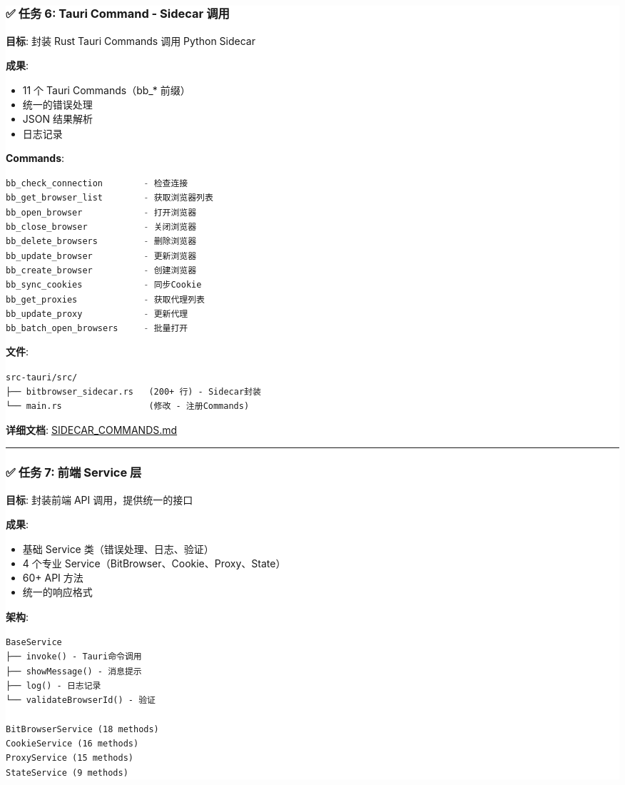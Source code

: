 ### ✅ 任务 6: Tauri Command - Sidecar 调用

**目标**: 封装 Rust Tauri Commands 调用 Python Sidecar

**成果**:
- 11 个 Tauri Commands（bb_* 前缀）
- 统一的错误处理
- JSON 结果解析
- 日志记录

**Commands**:
```rust
bb_check_connection        - 检查连接
bb_get_browser_list        - 获取浏览器列表
bb_open_browser            - 打开浏览器
bb_close_browser           - 关闭浏览器
bb_delete_browsers         - 删除浏览器
bb_update_browser          - 更新浏览器
bb_create_browser          - 创建浏览器
bb_sync_cookies            - 同步Cookie
bb_get_proxies             - 获取代理列表
bb_update_proxy            - 更新代理
bb_batch_open_browsers     - 批量打开
```

**文件**:
```
src-tauri/src/
├── bitbrowser_sidecar.rs   (200+ 行) - Sidecar封装
└── main.rs                 (修改 - 注册Commands)
```

**详细文档**: [SIDECAR_COMMANDS.md](./SIDECAR_COMMANDS.md)

---

### ✅ 任务 7: 前端 Service 层

**目标**: 封装前端 API 调用，提供统一的接口

**成果**:
- 基础 Service 类（错误处理、日志、验证）
- 4 个专业 Service（BitBrowser、Cookie、Proxy、State）
- 60+ API 方法
- 统一的响应格式

**架构**:
```
BaseService
├── invoke() - Tauri命令调用
├── showMessage() - 消息提示
├── log() - 日志记录
└── validateBrowserId() - 验证

BitBrowserService (18 methods)
CookieService (16 methods)
ProxyService (15 methods)
StateService (9 methods)
```
